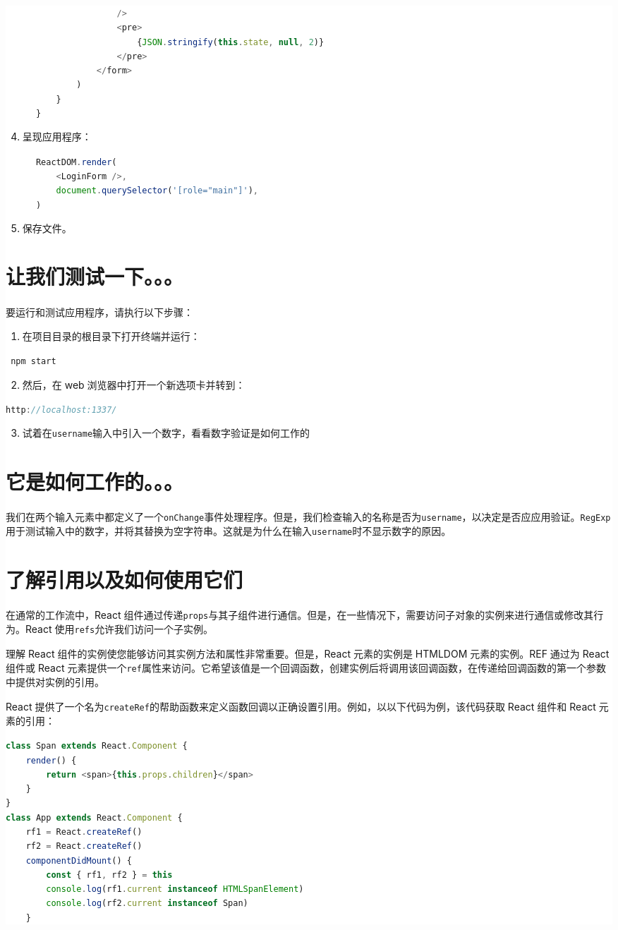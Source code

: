 ```js
                      /> 
                      <pre> 
                          {JSON.stringify(this.state, null, 2)} 
                      </pre> 
                  </form> 
              ) 
          } 
      } 
```

4.  呈现应用程序：

```js
      ReactDOM.render( 
          <LoginForm />, 
          document.querySelector('[role="main"]'), 
      ) 
```

5.  保存文件。

# 让我们测试一下。。。

要运行和测试应用程序，请执行以下步骤：

1.  在项目目录的根目录下打开终端并运行：

```js
 npm start
```

2.  然后，在 web 浏览器中打开一个新选项卡并转到：

```js
http://localhost:1337/
```

3.  试着在`username`输入中引入一个数字，看看数字验证是如何工作的

# 它是如何工作的。。。

我们在两个输入元素中都定义了一个`onChange`事件处理程序。但是，我们检查输入的名称是否为`username`，以决定是否应应用验证。`RegExp`用于测试输入中的数字，并将其替换为空字符串。这就是为什么在输入`username`时不显示数字的原因。

# 了解引用以及如何使用它们

在通常的工作流中，React 组件通过传递`props`与其子组件进行通信。但是，在一些情况下，需要访问子对象的实例来进行通信或修改其行为。React 使用`refs`允许我们访问一个子实例。

理解 React 组件的实例使您能够访问其实例方法和属性非常重要。但是，React 元素的实例是 HTMLDOM 元素的实例。REF 通过为 React 组件或 React 元素提供一个`ref`属性来访问。它希望该值是一个回调函数，创建实例后将调用该回调函数，在传递给回调函数的第一个参数中提供对实例的引用。

React 提供了一个名为`createRef`的帮助函数来定义函数回调以正确设置引用。例如，以以下代码为例，该代码获取 React 组件和 React 元素的引用：

```js
class Span extends React.Component { 
    render() { 
        return <span>{this.props.children}</span> 
    } 
} 
class App extends React.Component { 
    rf1 = React.createRef() 
    rf2 = React.createRef() 
    componentDidMount() { 
        const { rf1, rf2 } = this 
        console.log(rf1.current instanceof HTMLSpanElement) 
        console.log(rf2.current instanceof Span) 
    } 
```
